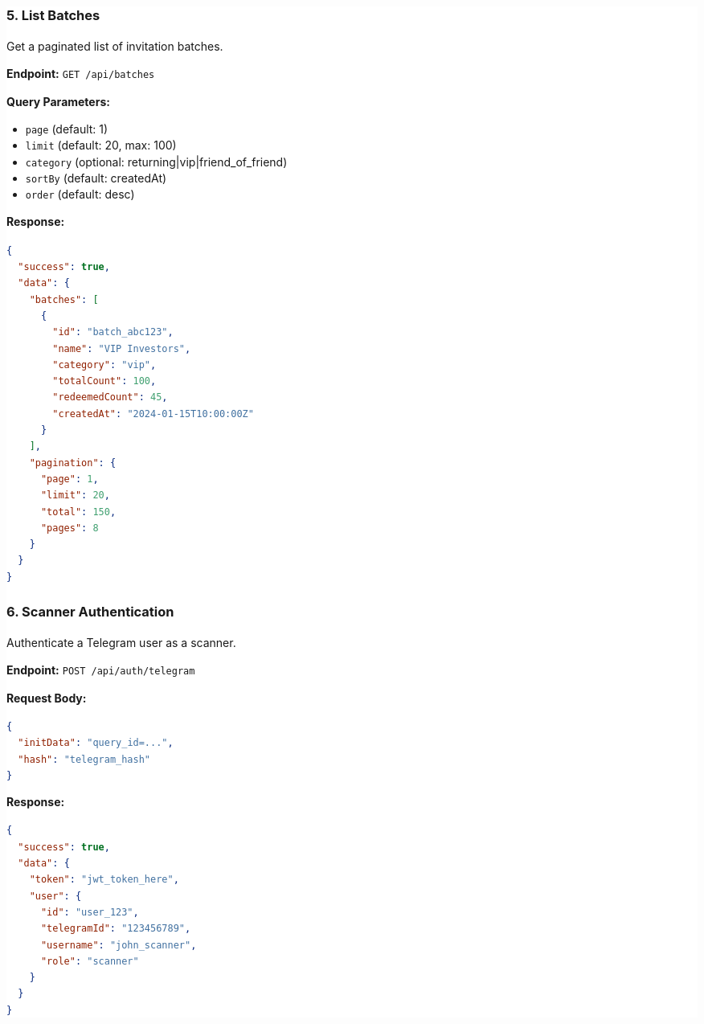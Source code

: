 ### 5. List Batches

Get a paginated list of invitation batches.

**Endpoint:** `GET /api/batches`

**Query Parameters:**
- `page` (default: 1)
- `limit` (default: 20, max: 100)
- `category` (optional: returning|vip|friend_of_friend)
- `sortBy` (default: createdAt)
- `order` (default: desc)

**Response:**
```json
{
  "success": true,
  "data": {
    "batches": [
      {
        "id": "batch_abc123",
        "name": "VIP Investors",
        "category": "vip",
        "totalCount": 100,
        "redeemedCount": 45,
        "createdAt": "2024-01-15T10:00:00Z"
      }
    ],
    "pagination": {
      "page": 1,
      "limit": 20,
      "total": 150,
      "pages": 8
    }
  }
}
```

### 6. Scanner Authentication

Authenticate a Telegram user as a scanner.

**Endpoint:** `POST /api/auth/telegram`

**Request Body:**
```json
{
  "initData": "query_id=...",
  "hash": "telegram_hash"
}
```

**Response:**
```json
{
  "success": true,
  "data": {
    "token": "jwt_token_here",
    "user": {
      "id": "user_123",
      "telegramId": "123456789",
      "username": "john_scanner",
      "role": "scanner"
    }
  }
}
```
